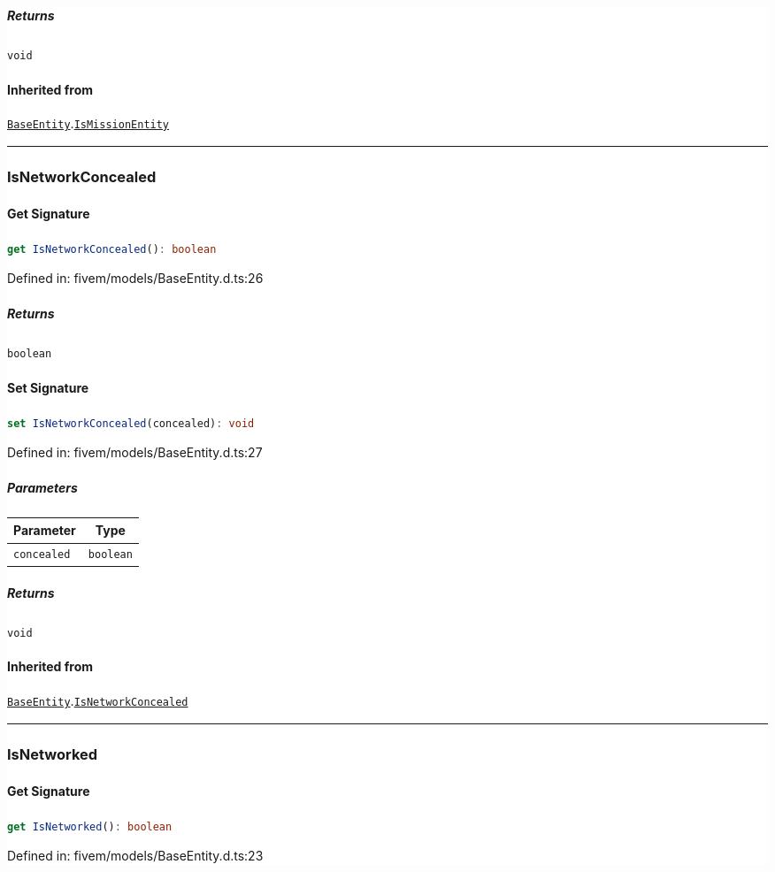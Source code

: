 ##### Returns

`void`

#### Inherited from

[`BaseEntity`](BaseEntity.md).[`IsMissionEntity`](BaseEntity.md#ismissionentity)

***

### IsNetworkConcealed

#### Get Signature

```ts
get IsNetworkConcealed(): boolean
```

Defined in: fivem/models/BaseEntity.d.ts:26

##### Returns

`boolean`

#### Set Signature

```ts
set IsNetworkConcealed(concealed): void
```

Defined in: fivem/models/BaseEntity.d.ts:27

##### Parameters

| Parameter | Type |
| ------ | ------ |
| `concealed` | `boolean` |

##### Returns

`void`

#### Inherited from

[`BaseEntity`](BaseEntity.md).[`IsNetworkConcealed`](BaseEntity.md#isnetworkconcealed)

***

### IsNetworked

#### Get Signature

```ts
get IsNetworked(): boolean
```

Defined in: fivem/models/BaseEntity.d.ts:23
